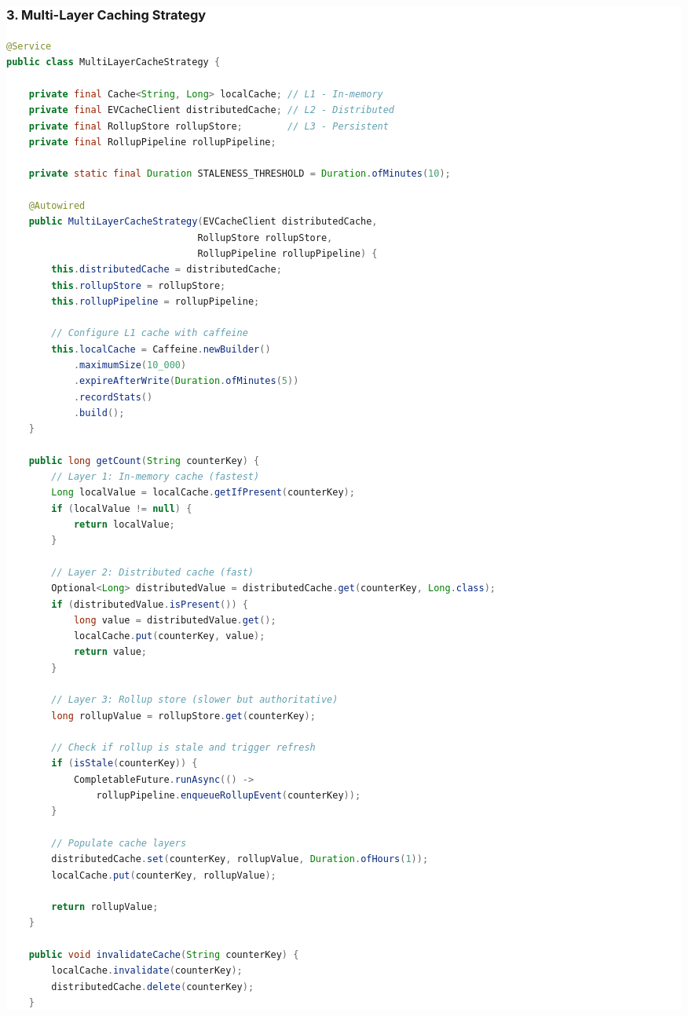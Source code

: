 ### 3. Multi-Layer Caching Strategy
```java
@Service
public class MultiLayerCacheStrategy {
    
    private final Cache<String, Long> localCache; // L1 - In-memory
    private final EVCacheClient distributedCache; // L2 - Distributed
    private final RollupStore rollupStore;        // L3 - Persistent
    private final RollupPipeline rollupPipeline;
    
    private static final Duration STALENESS_THRESHOLD = Duration.ofMinutes(10);
    
    @Autowired
    public MultiLayerCacheStrategy(EVCacheClient distributedCache,
                                  RollupStore rollupStore,
                                  RollupPipeline rollupPipeline) {
        this.distributedCache = distributedCache;
        this.rollupStore = rollupStore;
        this.rollupPipeline = rollupPipeline;
        
        // Configure L1 cache with caffeine
        this.localCache = Caffeine.newBuilder()
            .maximumSize(10_000)
            .expireAfterWrite(Duration.ofMinutes(5))
            .recordStats()
            .build();
    }
    
    public long getCount(String counterKey) {
        // Layer 1: In-memory cache (fastest)
        Long localValue = localCache.getIfPresent(counterKey);
        if (localValue != null) {
            return localValue;
        }
        
        // Layer 2: Distributed cache (fast)
        Optional<Long> distributedValue = distributedCache.get(counterKey, Long.class);
        if (distributedValue.isPresent()) {
            long value = distributedValue.get();
            localCache.put(counterKey, value);
            return value;
        }
        
        // Layer 3: Rollup store (slower but authoritative)
        long rollupValue = rollupStore.get(counterKey);
        
        // Check if rollup is stale and trigger refresh
        if (isStale(counterKey)) {
            CompletableFuture.runAsync(() -> 
                rollupPipeline.enqueueRollupEvent(counterKey));
        }
        
        // Populate cache layers
        distributedCache.set(counterKey, rollupValue, Duration.ofHours(1));
        localCache.put(counterKey, rollupValue);
        
        return rollupValue;
    }
    
    public void invalidateCache(String counterKey) {
        localCache.invalidate(counterKey);
        distributedCache.delete(counterKey);
    }
```